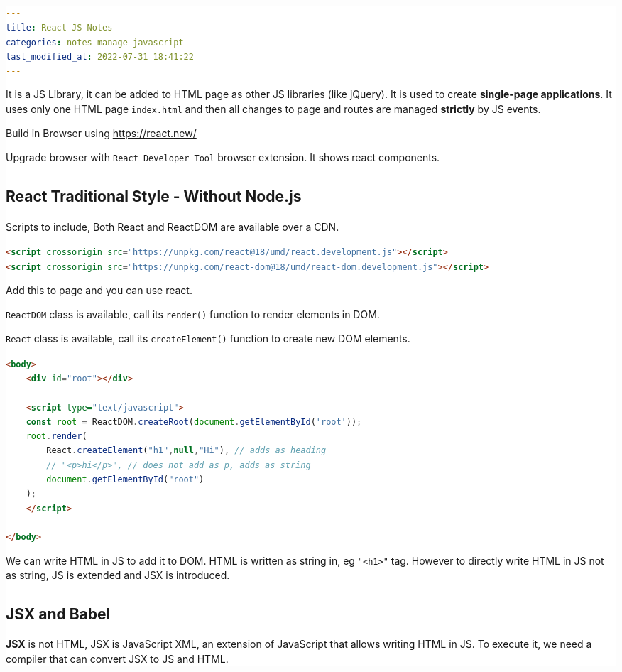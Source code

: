 ```yaml
---
title: React JS Notes
categories: notes manage javascript
last_modified_at: 2022-07-31 18:41:22
---
```


It is a JS Library, it can be added to HTML page as other JS libraries (like jQuery). It is used to create **single-page applications**. It uses only one HTML page `index.html` and then all changes to page and routes are managed **strictly** by JS events.

Build in Browser using <https://react.new/>

Upgrade browser with `React Developer Tool` browser extension. It shows react components.

## React Traditional Style - Without Node.js

Scripts to include, Both React and ReactDOM are available over a [CDN](https://reactjs.org/docs/cdn-links.html).

```html
<script crossorigin src="https://unpkg.com/react@18/umd/react.development.js"></script>
<script crossorigin src="https://unpkg.com/react-dom@18/umd/react-dom.development.js"></script>
```

Add this to page and you can use react.

`ReactDOM` class is available, call its `render()` function to render elements in DOM.

`React` class is available, call its `createElement()` function to create new DOM elements.

```html
<body>
    <div id="root"></div>

    <script type="text/javascript">
    const root = ReactDOM.createRoot(document.getElementById('root'));
    root.render(
        React.createElement("h1",null,"Hi"), // adds as heading
        // "<p>hi</p>", // does not add as p, adds as string
        document.getElementById("root")
    );
    </script>
    
</body>
```

We can write HTML in JS to add it to DOM. HTML is written as string in, eg `"<h1>"` tag. However to directly write HTML in JS not as string, JS is extended and JSX is introduced.

## JSX and Babel

**JSX** is not HTML, JSX is JavaScript XML, an extension of JavaScript that allows writing HTML in JS. To execute it, we need a compiler that can convert JSX to JS and HTML.
